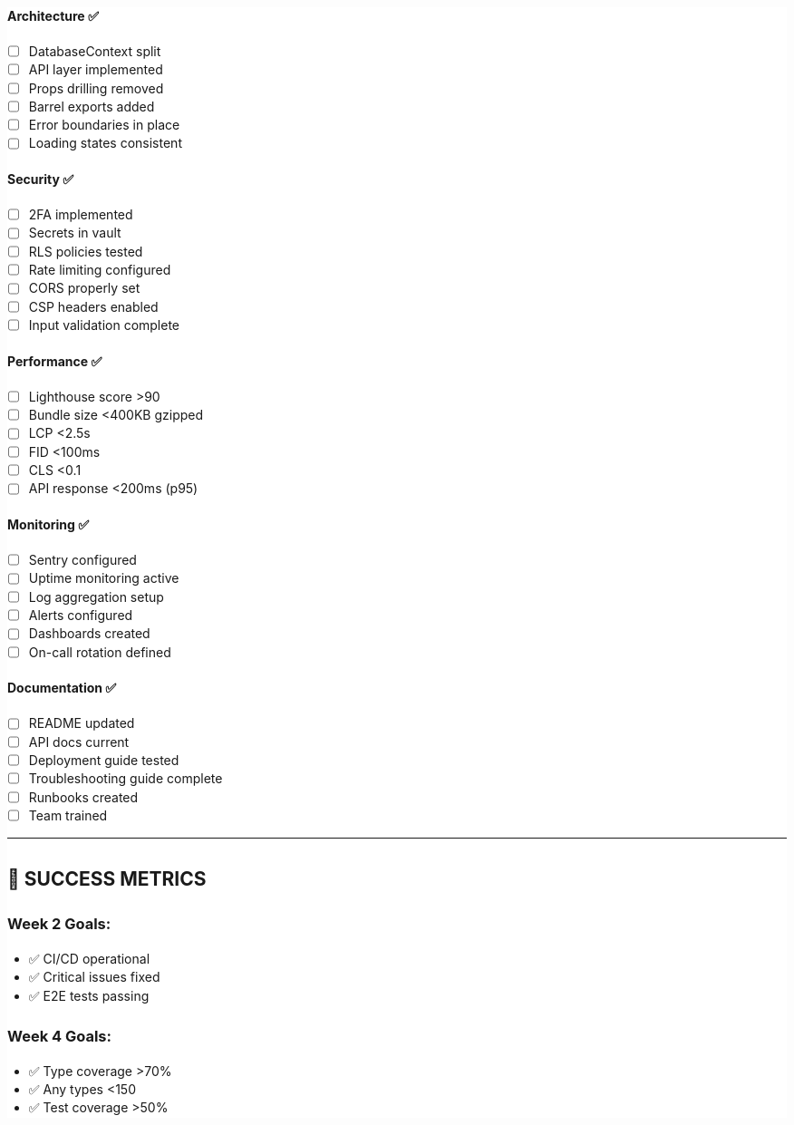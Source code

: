 #### Architecture ✅
- [ ] DatabaseContext split
- [ ] API layer implemented
- [ ] Props drilling removed
- [ ] Barrel exports added
- [ ] Error boundaries in place
- [ ] Loading states consistent

#### Security ✅
- [ ] 2FA implemented
- [ ] Secrets in vault
- [ ] RLS policies tested
- [ ] Rate limiting configured
- [ ] CORS properly set
- [ ] CSP headers enabled
- [ ] Input validation complete

#### Performance ✅
- [ ] Lighthouse score >90
- [ ] Bundle size <400KB gzipped
- [ ] LCP <2.5s
- [ ] FID <100ms
- [ ] CLS <0.1
- [ ] API response <200ms (p95)

#### Monitoring ✅
- [ ] Sentry configured
- [ ] Uptime monitoring active
- [ ] Log aggregation setup
- [ ] Alerts configured
- [ ] Dashboards created
- [ ] On-call rotation defined

#### Documentation ✅
- [ ] README updated
- [ ] API docs current
- [ ] Deployment guide tested
- [ ] Troubleshooting guide complete
- [ ] Runbooks created
- [ ] Team trained

---

## 🎯 SUCCESS METRICS

### Week 2 Goals:
- ✅ CI/CD operational
- ✅ Critical issues fixed
- ✅ E2E tests passing

### Week 4 Goals:
- ✅ Type coverage >70%
- ✅ Any types <150
- ✅ Test coverage >50%
